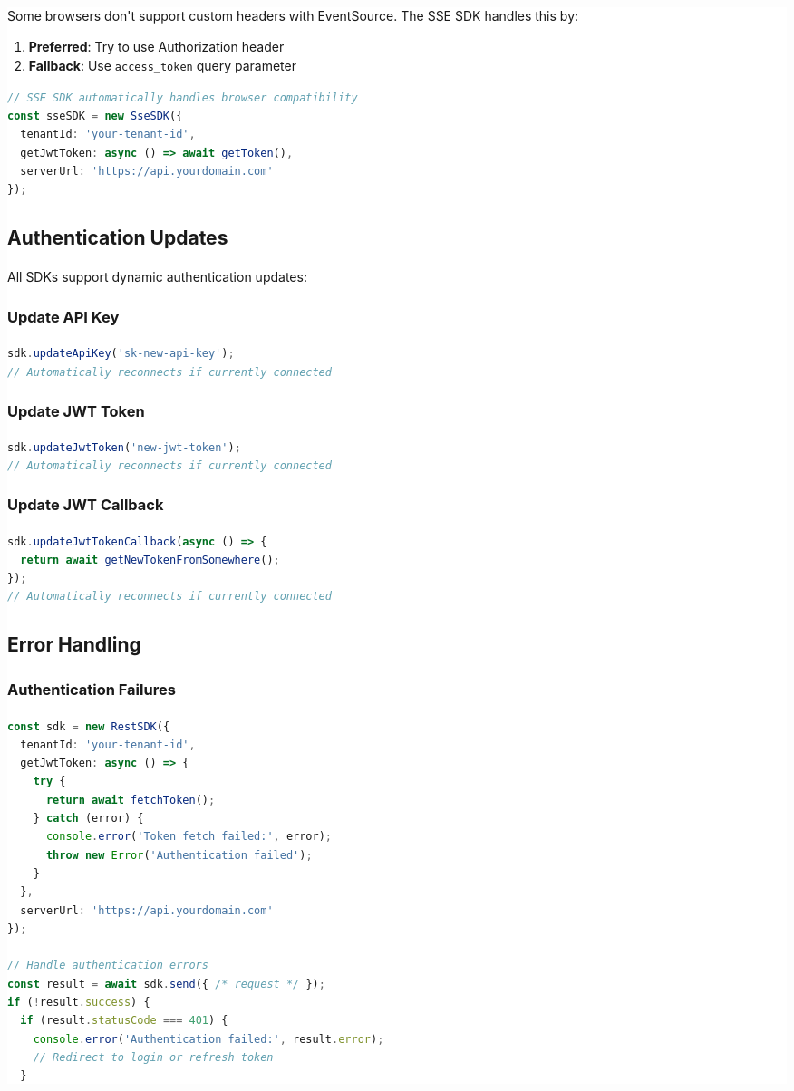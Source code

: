 Some browsers don't support custom headers with EventSource. The SSE SDK handles this by:

1. **Preferred**: Try to use Authorization header
2. **Fallback**: Use `access_token` query parameter

```typescript
// SSE SDK automatically handles browser compatibility
const sseSDK = new SseSDK({
  tenantId: 'your-tenant-id',
  getJwtToken: async () => await getToken(),
  serverUrl: 'https://api.yourdomain.com'
});
```

## Authentication Updates

All SDKs support dynamic authentication updates:

### Update API Key

```typescript
sdk.updateApiKey('sk-new-api-key');
// Automatically reconnects if currently connected
```

### Update JWT Token

```typescript
sdk.updateJwtToken('new-jwt-token');
// Automatically reconnects if currently connected
```

### Update JWT Callback

```typescript
sdk.updateJwtTokenCallback(async () => {
  return await getNewTokenFromSomewhere();
});
// Automatically reconnects if currently connected
```

## Error Handling

### Authentication Failures

```typescript
const sdk = new RestSDK({
  tenantId: 'your-tenant-id',
  getJwtToken: async () => {
    try {
      return await fetchToken();
    } catch (error) {
      console.error('Token fetch failed:', error);
      throw new Error('Authentication failed');
    }
  },
  serverUrl: 'https://api.yourdomain.com'
});

// Handle authentication errors
const result = await sdk.send({ /* request */ });
if (!result.success) {
  if (result.statusCode === 401) {
    console.error('Authentication failed:', result.error);
    // Redirect to login or refresh token
  }
```